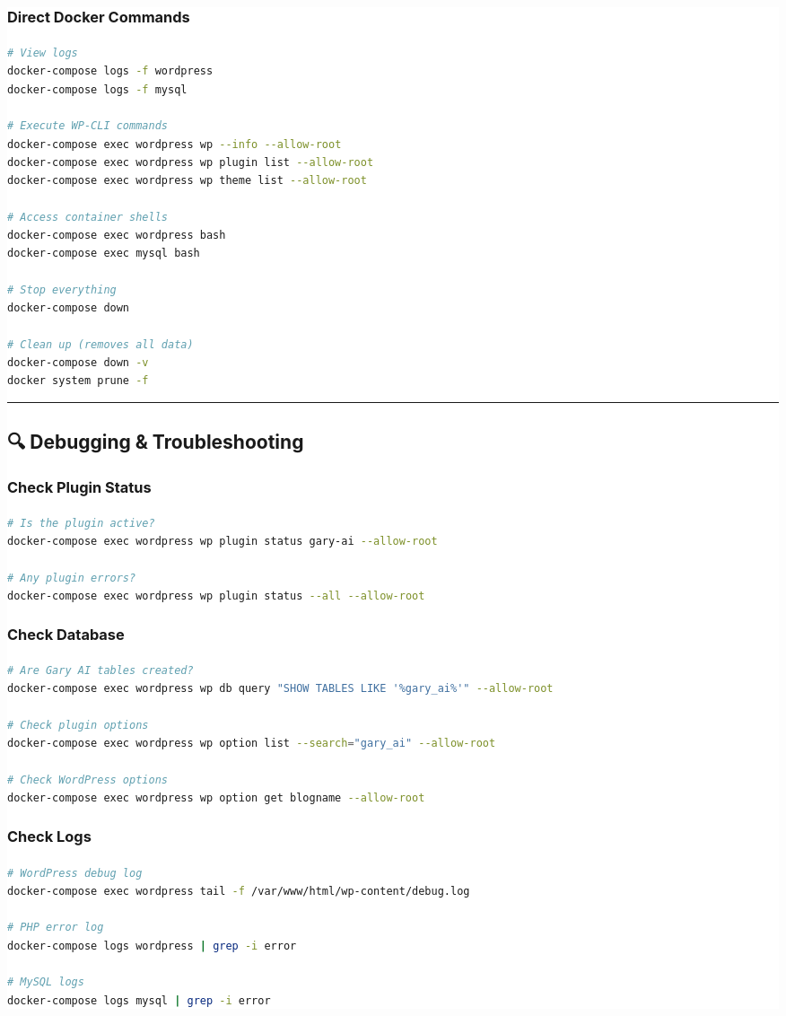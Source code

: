 ### **Direct Docker Commands**

```bash
# View logs
docker-compose logs -f wordpress
docker-compose logs -f mysql

# Execute WP-CLI commands
docker-compose exec wordpress wp --info --allow-root
docker-compose exec wordpress wp plugin list --allow-root
docker-compose exec wordpress wp theme list --allow-root

# Access container shells
docker-compose exec wordpress bash
docker-compose exec mysql bash

# Stop everything
docker-compose down

# Clean up (removes all data)
docker-compose down -v
docker system prune -f
```

---

## 🔍 **Debugging & Troubleshooting**

### **Check Plugin Status**
```bash
# Is the plugin active?
docker-compose exec wordpress wp plugin status gary-ai --allow-root

# Any plugin errors?
docker-compose exec wordpress wp plugin status --all --allow-root
```

### **Check Database**
```bash
# Are Gary AI tables created?
docker-compose exec wordpress wp db query "SHOW TABLES LIKE '%gary_ai%'" --allow-root

# Check plugin options
docker-compose exec wordpress wp option list --search="gary_ai" --allow-root

# Check WordPress options
docker-compose exec wordpress wp option get blogname --allow-root
```

### **Check Logs**
```bash
# WordPress debug log
docker-compose exec wordpress tail -f /var/www/html/wp-content/debug.log

# PHP error log
docker-compose logs wordpress | grep -i error

# MySQL logs
docker-compose logs mysql | grep -i error
```
